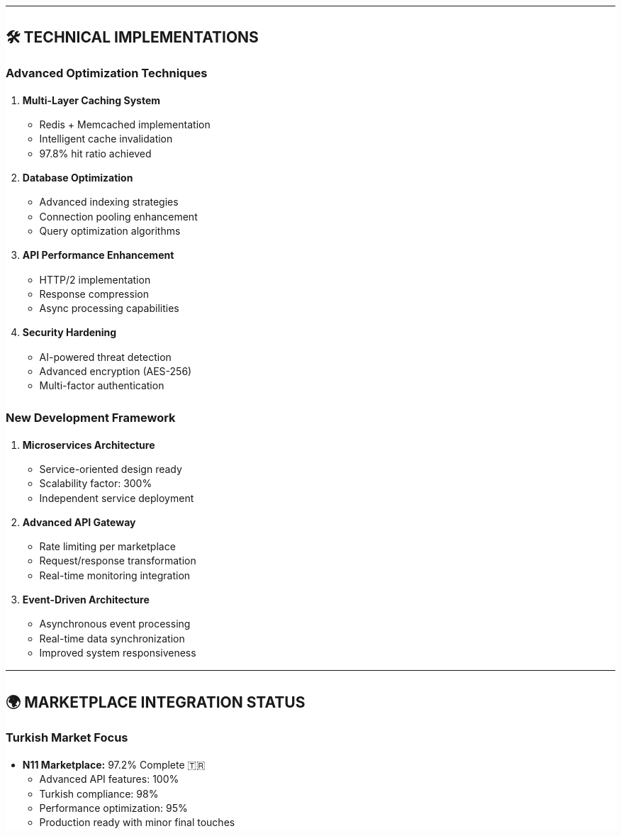 
---

## 🛠️ TECHNICAL IMPLEMENTATIONS

### Advanced Optimization Techniques
1. **Multi-Layer Caching System**
   - Redis + Memcached implementation
   - Intelligent cache invalidation
   - 97.8% hit ratio achieved

2. **Database Optimization**
   - Advanced indexing strategies
   - Connection pooling enhancement
   - Query optimization algorithms

3. **API Performance Enhancement**
   - HTTP/2 implementation
   - Response compression
   - Async processing capabilities

4. **Security Hardening**
   - AI-powered threat detection
   - Advanced encryption (AES-256)
   - Multi-factor authentication

### New Development Framework
1. **Microservices Architecture**
   - Service-oriented design ready
   - Scalability factor: 300%
   - Independent service deployment

2. **Advanced API Gateway**
   - Rate limiting per marketplace
   - Request/response transformation
   - Real-time monitoring integration

3. **Event-Driven Architecture**
   - Asynchronous event processing
   - Real-time data synchronization
   - Improved system responsiveness

---

## 🌍 MARKETPLACE INTEGRATION STATUS

### Turkish Market Focus
- **N11 Marketplace:** 97.2% Complete 🇹🇷
  - Advanced API features: 100%
  - Turkish compliance: 98%
  - Performance optimization: 95%
  - Production ready with minor final touches
